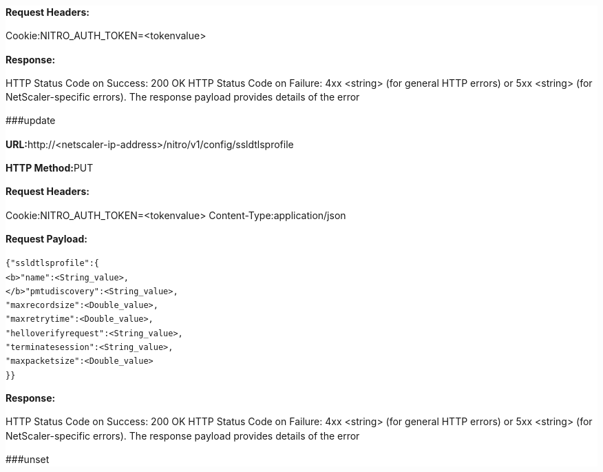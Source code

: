<b>Request Headers:</b>



Cookie:NITRO_AUTH_TOKEN=&lt;tokenvalue&gt;



<b>Response:</b>

HTTP Status Code on Success: 200 OK
HTTP Status Code on Failure: 4xx &lt;string&gt; (for general HTTP errors) or 5xx &lt;string&gt; (for NetScaler-specific errors). The response payload provides details of the error





###update







<b>URL:</b>http://&lt;netscaler-ip-address&gt;/nitro/v1/config/ssldtlsprofile

<b>HTTP Method:</b>PUT

<b>Request Headers:</b>



Cookie:NITRO_AUTH_TOKEN=&lt;tokenvalue&gt;
Content-Type:application/json



<b>Request Payload: </b>
```
{"ssldtlsprofile":{
<b>"name":<String_value>,
</b>"pmtudiscovery":<String_value>,
"maxrecordsize":<Double_value>,
"maxretrytime":<Double_value>,
"helloverifyrequest":<String_value>,
"terminatesession":<String_value>,
"maxpacketsize":<Double_value>
}}
```

<b>Response:</b>

HTTP Status Code on Success: 200 OK
HTTP Status Code on Failure: 4xx &lt;string&gt; (for general HTTP errors) or 5xx &lt;string&gt; (for NetScaler-specific errors). The response payload provides details of the error





###unset





